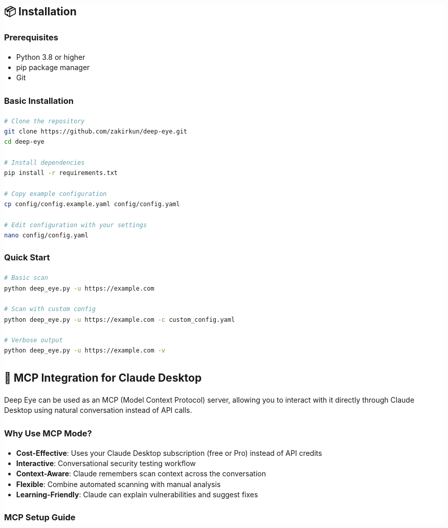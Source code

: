 ## 📦 Installation

### Prerequisites
- Python 3.8 or higher
- pip package manager
- Git

### Basic Installation

```bash
# Clone the repository
git clone https://github.com/zakirkun/deep-eye.git
cd deep-eye

# Install dependencies
pip install -r requirements.txt

# Copy example configuration
cp config/config.example.yaml config/config.yaml

# Edit configuration with your settings
nano config/config.yaml
```

### Quick Start

```bash
# Basic scan
python deep_eye.py -u https://example.com

# Scan with custom config
python deep_eye.py -u https://example.com -c custom_config.yaml

# Verbose output
python deep_eye.py -u https://example.com -v
```

## 🔌 MCP Integration for Claude Desktop

Deep Eye can be used as an MCP (Model Context Protocol) server, allowing you to interact with it directly through Claude Desktop using natural conversation instead of API calls.

### Why Use MCP Mode?

- **Cost-Effective**: Uses your Claude Desktop subscription (free or Pro) instead of API credits
- **Interactive**: Conversational security testing workflow
- **Context-Aware**: Claude remembers scan context across the conversation
- **Flexible**: Combine automated scanning with manual analysis
- **Learning-Friendly**: Claude can explain vulnerabilities and suggest fixes

### MCP Setup Guide
